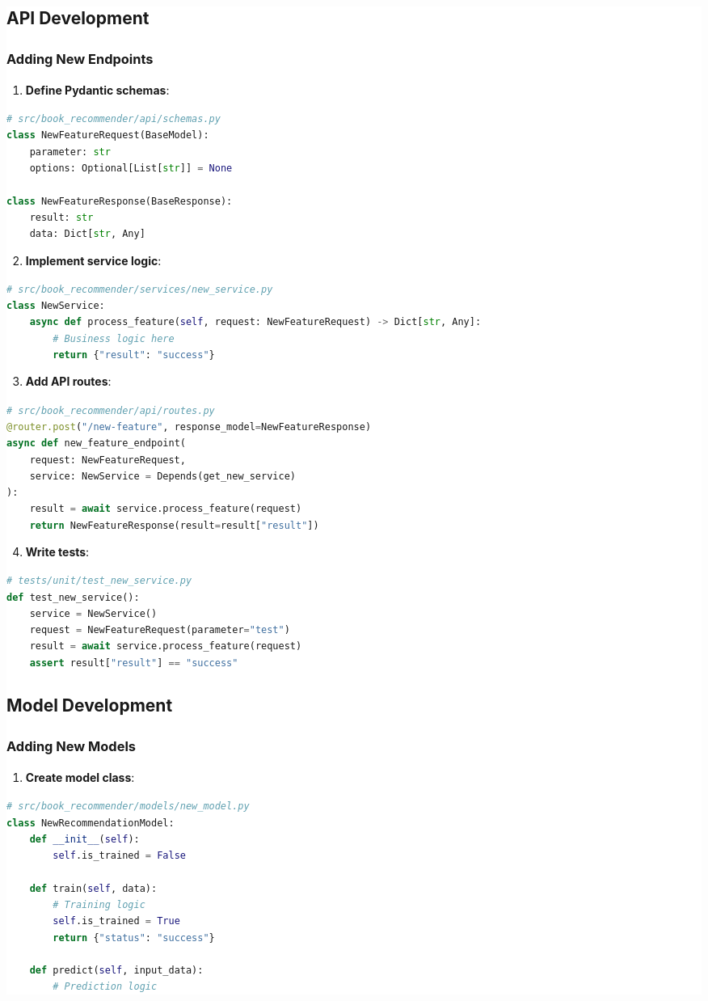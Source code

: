## API Development

### Adding New Endpoints

1. **Define Pydantic schemas**:
```python
# src/book_recommender/api/schemas.py
class NewFeatureRequest(BaseModel):
    parameter: str
    options: Optional[List[str]] = None

class NewFeatureResponse(BaseResponse):
    result: str
    data: Dict[str, Any]
```

2. **Implement service logic**:
```python
# src/book_recommender/services/new_service.py
class NewService:
    async def process_feature(self, request: NewFeatureRequest) -> Dict[str, Any]:
        # Business logic here
        return {"result": "success"}
```

3. **Add API routes**:
```python
# src/book_recommender/api/routes.py
@router.post("/new-feature", response_model=NewFeatureResponse)
async def new_feature_endpoint(
    request: NewFeatureRequest,
    service: NewService = Depends(get_new_service)
):
    result = await service.process_feature(request)
    return NewFeatureResponse(result=result["result"])
```

4. **Write tests**:
```python
# tests/unit/test_new_service.py
def test_new_service():
    service = NewService()
    request = NewFeatureRequest(parameter="test")
    result = await service.process_feature(request)
    assert result["result"] == "success"
```

## Model Development

### Adding New Models

1. **Create model class**:
```python
# src/book_recommender/models/new_model.py
class NewRecommendationModel:
    def __init__(self):
        self.is_trained = False

    def train(self, data):
        # Training logic
        self.is_trained = True
        return {"status": "success"}

    def predict(self, input_data):
        # Prediction logic
```
